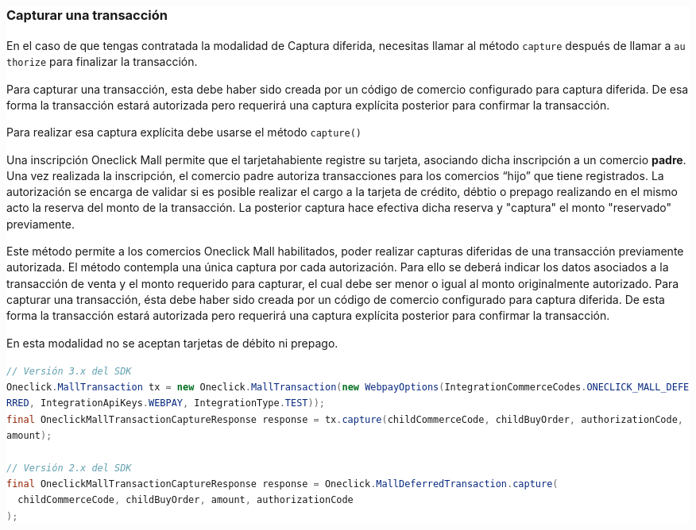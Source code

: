 ### Capturar una transacción

<div class="pos-title-nav">
  <div tbk-link='/referencia/oneclick#captura-diferida-de-una-transaccion' tbk-link-name='Referencia API'></div>
</div>

En el caso de que tengas contratada la modalidad de Captura diferida, necesitas llamar al método `capture` después
de llamar a `authorize` para finalizar la transacción.

Para capturar una transacción, esta debe haber sido creada por un código de
comercio configurado para captura diferida. De esa forma la transacción estará
autorizada pero requerirá una captura explícita posterior para confirmar la
transacción.

Para realizar esa captura explícita debe usarse el método `capture()`

Una inscripción Oneclick Mall permite que el tarjetahabiente registre su
tarjeta, asociando dicha inscripción a un comercio **padre**. Una vez realizada la inscripción,
el comercio padre autoriza transacciones para los comercios “hijo” que tiene registrados.
La autorización se encarga de validar si es posible realizar el cargo a la tarjeta de crédito, débtio o prepago realizando
en el mismo acto la reserva del monto de la transacción.
La posterior captura hace efectiva dicha reserva y "captura" el monto "reservado" previamente.

Este método permite a los comercios Oneclick Mall habilitados, poder
realizar capturas diferidas de una transacción previamente autorizada. El método
contempla una única captura por cada autorización. Para ello se deberá indicar los
datos asociados a la transacción de venta y el monto requerido para capturar, el cual
debe ser menor o igual al monto originalmente autorizado.
Para capturar una transacción, ésta debe haber sido creada por un código de
comercio configurado para captura diferida. De esta forma la transacción estará
autorizada pero requerirá una captura explícita posterior para confirmar la
transacción.

<aside class="notice">
En esta modalidad no se aceptan tarjetas de débito ni prepago.
</aside>

<div class="language-simple" data-multiple-language></div>

```java
// Versión 3.x del SDK
Oneclick.MallTransaction tx = new Oneclick.MallTransaction(new WebpayOptions(IntegrationCommerceCodes.ONECLICK_MALL_DEFERRED, IntegrationApiKeys.WEBPAY, IntegrationType.TEST));
final OneclickMallTransactionCaptureResponse response = tx.capture(childCommerceCode, childBuyOrder, authorizationCode, amount);

// Versión 2.x del SDK
final OneclickMallTransactionCaptureResponse response = Oneclick.MallDeferredTransaction.capture(
  childCommerceCode, childBuyOrder, amount, authorizationCode
);
```
